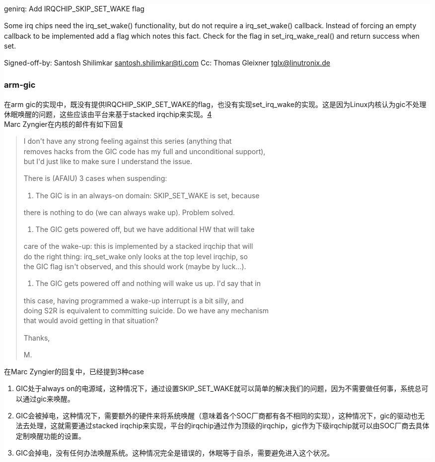 genirq: Add IRQCHIP_SKIP_SET_WAKE flag

Some irq chips need the irq_set_wake() functionality, but do not
require a irq_set_wake() callback. Instead of forcing an empty
callback to be implemented add a flag which notes this fact. Check for
the flag in set_irq_wake_real() and return success when set.

Signed-off-by: Santosh Shilimkar <santosh.shilimkar@ti.com>
Cc: Thomas Gleixner <tglx@linutronix.de>

### arm-gic

在arm gic的实现中，既没有提供IRQCHIP_SKIP_SET_WAKE的flag，也没有实现set_irq_wake的实现。这是因为Linux内核认为gic不处理休眠唤醒的问题，这些应该由平台来基于stacked irqchip来实现。[4](http://www.wowotech.net/admin/#fn.4)  
Marc Zyngier在内核的邮件有如下回复

> I don't have any strong feeling against this series (anything that  
> removes hacks from the GIC code has my full and unconditional support),  
> but I'd just like to make sure I understand the issue.
> 
> There is (AFAIU) 3 cases when suspending:
> 
> 1. The GIC is in an always-on domain: SKIP_SET_WAKE is set, because  
>     
> 
> there is nothing to do (we can always wake up). Problem solved.
> 
> 1. The GIC gets powered off, but we have additional HW that will take  
>     
> 
> care of the wake-up: this is implemented by a stacked irqchip that will  
> do the right thing: irq_set_wake only looks at the top level irqchip, so  
> the GIC flag isn't observed, and this should work (maybe by luck…).
> 
> 1. The GIC gets powered off and nothing will wake us up. I'd say that in  
>     
> 
> this case, having programmed a wake-up interrupt is a bit silly, and  
> doing S2R is equivalent to committing suicide. Do we have any mechanism  
> that would avoid getting in that situation?
> 
> Thanks,
> 
> M.

在Marc Zyngier的回复中，已经提到3种case

1. GIC处于always on的电源域，这种情况下，通过设置SKIP_SET_WAKE就可以简单的解决我们的问题，因为不需要做任何事，系统总可以通过gic来唤醒。  
    
2. GIC会被掉电，这种情况下，需要额外的硬件来将系统唤醒（意味着各个SOC厂商都有各不相同的实现），这种情况下，gic的驱动也无法去处理，这就需要通过stacked irqchip来实现，平台的irqchip通过作为顶级的irqchip，gic作为下级irqchip就可以由SOC厂商去具体定制唤醒功能的设置。  
    
3. GIC会掉电，没有任何办法唤醒系统。这种情况完全是错误的，休眠等于自杀，需要避免进入这个状况。  
    
